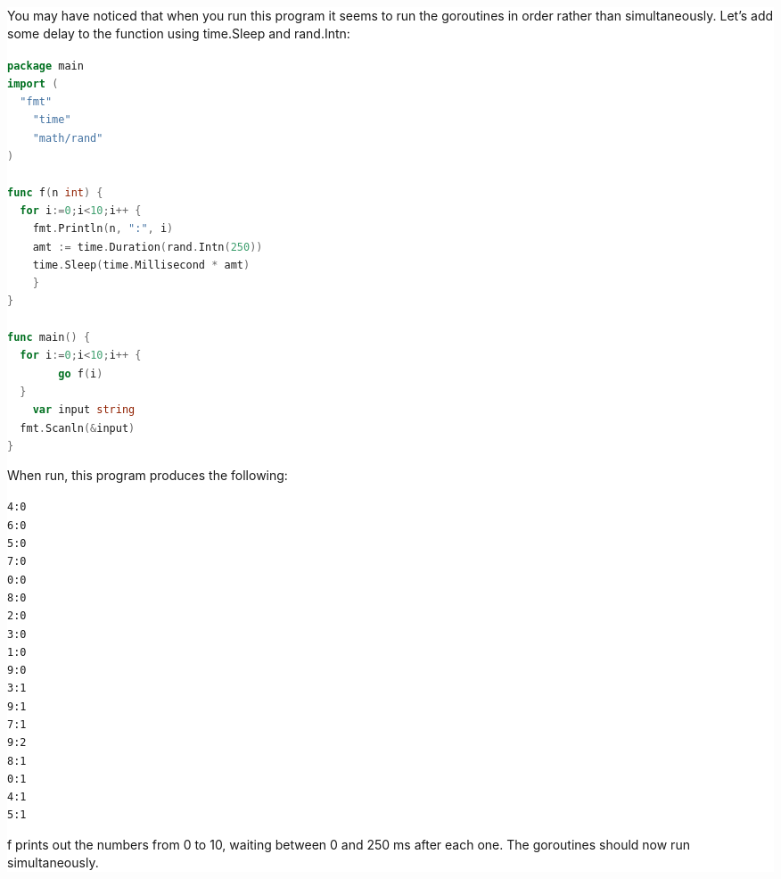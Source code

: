 You may have noticed that when you run this program it seems to run the goroutines in order rather than simultaneously. Let’s add some delay to the function using time.Sleep and rand.Intn:

```go
package main
import ( 
  "fmt"
	"time"
	"math/rand"
)

func f(n int) { 
  for i:=0;i<10;i++ {
    fmt.Println(n, ":", i)
    amt := time.Duration(rand.Intn(250))
    time.Sleep(time.Millisecond * amt)
	} 
}

func main() { 
  for i:=0;i<10;i++ {
		go f(i) 
  }
	var input string
  fmt.Scanln(&input)
}
```

When run, this program produces the following:

```
4:0 
6:0 
5:0 
7:0 
0:0 
8:0 
2:0 
3:0 
1:0 
9:0 
3:1 
9:1 
7:1 
9:2 
8:1 
0:1 
4:1 
5:1
```

f prints out the numbers from 0 to 10, waiting between 0 and 250 ms after each one. The goroutines should now run simultaneously.
